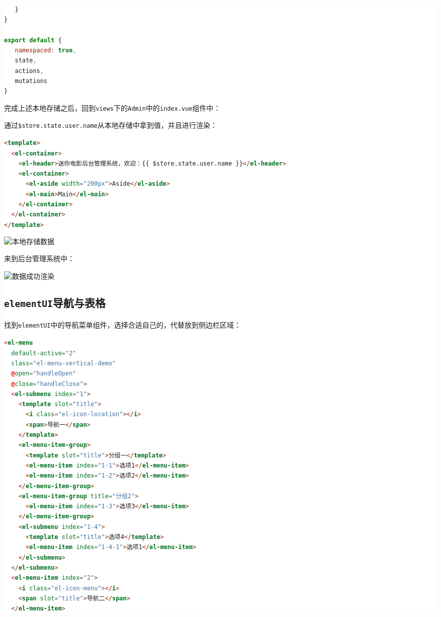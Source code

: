 ```js
   }
}

export default {
   namespaced: true,
   state,
   actions,
   mutations
}
```

完成上述本地存储之后，回到`views`下的`Admin`中的`index.vue`组件中：

通过`$store.state.user.name`从本地存储中拿到值，并且进行渲染：

```html
<template>
  <el-container>
    <el-header>迷你电影后台管理系统，欢迎：{{ $store.state.user.name }}</el-header>
    <el-container>
      <el-aside width="200px">Aside</el-aside>
      <el-main>Main</el-main>
    </el-container>
  </el-container>
</template>
```

![本地存储数据](C:\Users\lenovo\Desktop\5天背诵\17.mini_cinema项目需求\img_houtai\本地存储数据.jpg)

来到后台管理系统中：

![数据成功渲染](C:\Users\lenovo\Desktop\5天背诵\17.mini_cinema项目需求\img_houtai\数据成功渲染.jpg)

## `elementUI`导航与表格

找到`elementUI`中的导航菜单组件，选择合适自己的，代替放到侧边栏区域：

```html
<el-menu
  default-active="2"
  class="el-menu-vertical-demo"
  @open="handleOpen"
  @close="handleClose">
  <el-submenu index="1">
    <template slot="title">
      <i class="el-icon-location"></i>
      <span>导航一</span>
    </template>
    <el-menu-item-group>
      <template slot="title">分组一</template>
      <el-menu-item index="1-1">选项1</el-menu-item>
      <el-menu-item index="1-2">选项2</el-menu-item>
    </el-menu-item-group>
    <el-menu-item-group title="分组2">
      <el-menu-item index="1-3">选项3</el-menu-item>
    </el-menu-item-group>
    <el-submenu index="1-4">
      <template slot="title">选项4</template>
      <el-menu-item index="1-4-1">选项1</el-menu-item>
    </el-submenu>
  </el-submenu>
  <el-menu-item index="2">
    <i class="el-icon-menu"></i>
    <span slot="title">导航二</span>
  </el-menu-item>
```